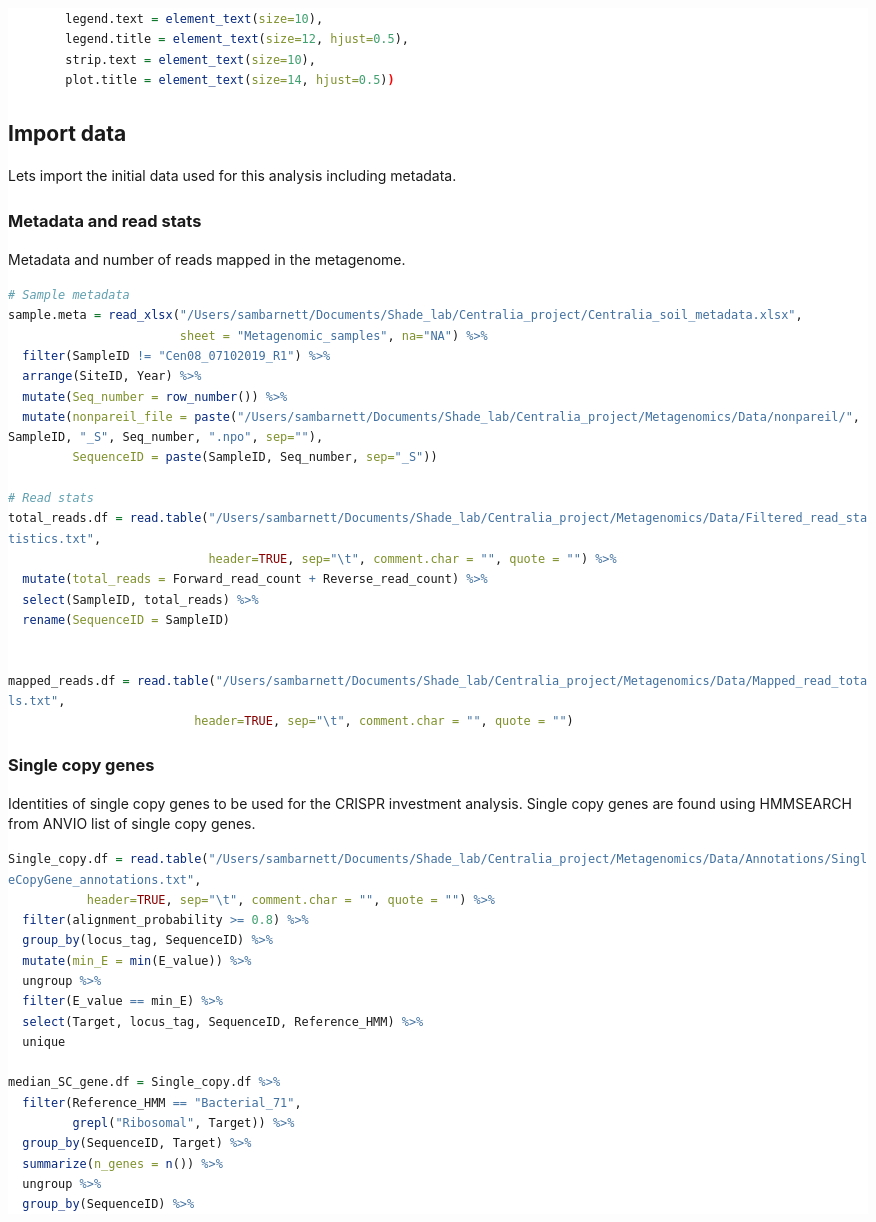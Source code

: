 ``` r
        legend.text = element_text(size=10),
        legend.title = element_text(size=12, hjust=0.5),
        strip.text = element_text(size=10),
        plot.title = element_text(size=14, hjust=0.5))
```

## Import data

Lets import the initial data used for this analysis including metadata.

### Metadata and read stats

Metadata and number of reads mapped in the metagenome.

``` r
# Sample metadata
sample.meta = read_xlsx("/Users/sambarnett/Documents/Shade_lab/Centralia_project/Centralia_soil_metadata.xlsx", 
                        sheet = "Metagenomic_samples", na="NA") %>%
  filter(SampleID != "Cen08_07102019_R1") %>%
  arrange(SiteID, Year) %>%
  mutate(Seq_number = row_number()) %>%
  mutate(nonpareil_file = paste("/Users/sambarnett/Documents/Shade_lab/Centralia_project/Metagenomics/Data/nonpareil/", SampleID, "_S", Seq_number, ".npo", sep=""),
         SequenceID = paste(SampleID, Seq_number, sep="_S"))

# Read stats
total_reads.df = read.table("/Users/sambarnett/Documents/Shade_lab/Centralia_project/Metagenomics/Data/Filtered_read_statistics.txt", 
                            header=TRUE, sep="\t", comment.char = "", quote = "") %>%
  mutate(total_reads = Forward_read_count + Reverse_read_count) %>%
  select(SampleID, total_reads) %>%
  rename(SequenceID = SampleID) 


mapped_reads.df = read.table("/Users/sambarnett/Documents/Shade_lab/Centralia_project/Metagenomics/Data/Mapped_read_totals.txt", 
                          header=TRUE, sep="\t", comment.char = "", quote = "")
```

### Single copy genes

Identities of single copy genes to be used for the CRISPR investment
analysis. Single copy genes are found using HMMSEARCH from ANVIO list of
single copy genes.

``` r
Single_copy.df = read.table("/Users/sambarnett/Documents/Shade_lab/Centralia_project/Metagenomics/Data/Annotations/SingleCopyGene_annotations.txt",
           header=TRUE, sep="\t", comment.char = "", quote = "") %>%
  filter(alignment_probability >= 0.8) %>%
  group_by(locus_tag, SequenceID) %>%
  mutate(min_E = min(E_value)) %>%
  ungroup %>%
  filter(E_value == min_E) %>%
  select(Target, locus_tag, SequenceID, Reference_HMM) %>%
  unique

median_SC_gene.df = Single_copy.df %>%
  filter(Reference_HMM == "Bacterial_71",
         grepl("Ribosomal", Target)) %>%
  group_by(SequenceID, Target) %>%
  summarize(n_genes = n()) %>%
  ungroup %>%
  group_by(SequenceID) %>%
```